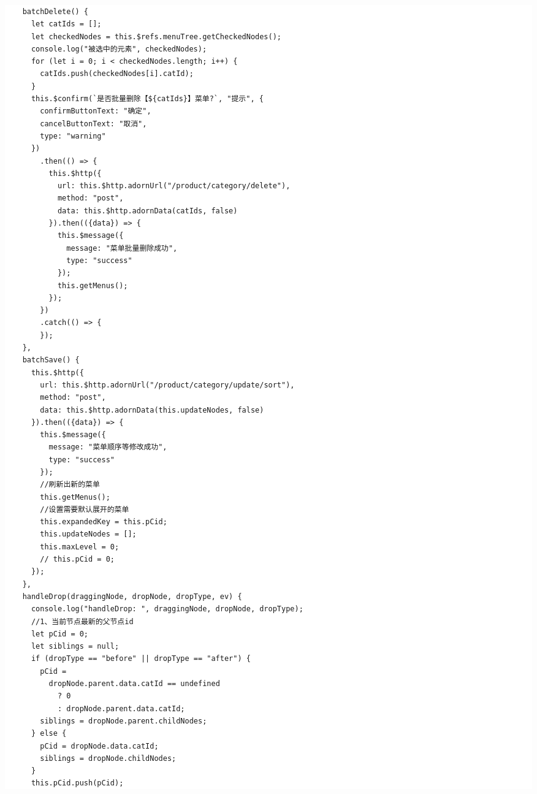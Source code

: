 ```vue
    batchDelete() {
      let catIds = [];
      let checkedNodes = this.$refs.menuTree.getCheckedNodes();
      console.log("被选中的元素", checkedNodes);
      for (let i = 0; i < checkedNodes.length; i++) {
        catIds.push(checkedNodes[i].catId);
      }
      this.$confirm(`是否批量删除【${catIds}】菜单?`, "提示", {
        confirmButtonText: "确定",
        cancelButtonText: "取消",
        type: "warning"
      })
        .then(() => {
          this.$http({
            url: this.$http.adornUrl("/product/category/delete"),
            method: "post",
            data: this.$http.adornData(catIds, false)
          }).then(({data}) => {
            this.$message({
              message: "菜单批量删除成功",
              type: "success"
            });
            this.getMenus();
          });
        })
        .catch(() => {
        });
    },
    batchSave() {
      this.$http({
        url: this.$http.adornUrl("/product/category/update/sort"),
        method: "post",
        data: this.$http.adornData(this.updateNodes, false)
      }).then(({data}) => {
        this.$message({
          message: "菜单顺序等修改成功",
          type: "success"
        });
        //刷新出新的菜单
        this.getMenus();
        //设置需要默认展开的菜单
        this.expandedKey = this.pCid;
        this.updateNodes = [];
        this.maxLevel = 0;
        // this.pCid = 0;
      });
    },
    handleDrop(draggingNode, dropNode, dropType, ev) {
      console.log("handleDrop: ", draggingNode, dropNode, dropType);
      //1、当前节点最新的父节点id
      let pCid = 0;
      let siblings = null;
      if (dropType == "before" || dropType == "after") {
        pCid =
          dropNode.parent.data.catId == undefined
            ? 0
            : dropNode.parent.data.catId;
        siblings = dropNode.parent.childNodes;
      } else {
        pCid = dropNode.data.catId;
        siblings = dropNode.childNodes;
      }
      this.pCid.push(pCid);
```